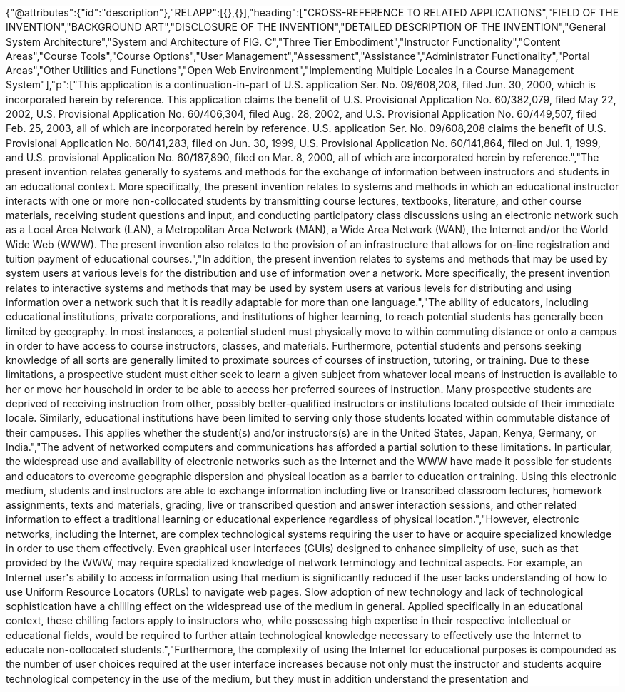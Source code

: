 {"@attributes":{"id":"description"},"RELAPP":[{},{}],"heading":["CROSS-REFERENCE TO RELATED APPLICATIONS","FIELD OF THE INVENTION","BACKGROUND ART","DISCLOSURE OF THE INVENTION","DETAILED DESCRIPTION OF THE INVENTION","General System Architecture","System and Architecture of FIG. C","Three Tier Embodiment","Instructor Functionality","Content Areas","Course Tools","Course Options","User Management","Assessment","Assistance","Administrator Functionality","Portal Areas","Other Utilities and Functions","Open Web Environment","Implementing Multiple Locales in a Course Management System"],"p":["This application is a continuation-in-part of U.S. application Ser. No. 09\/608,208, filed Jun. 30, 2000, which is incorporated herein by reference. This application claims the benefit of U.S. Provisional Application No. 60\/382,079, filed May 22, 2002, U.S. Provisional Application No. 60\/406,304, filed Aug. 28, 2002, and U.S. Provisional Application No. 60\/449,507, filed Feb. 25, 2003, all of which are incorporated herein by reference. U.S. application Ser. No. 09\/608,208 claims the benefit of U.S. Provisional Application No. 60\/141,283, filed on Jun. 30, 1999, U.S. Provisional Application No. 60\/141,864, filed on Jul. 1, 1999, and U.S. provisional Application No. 60\/187,890, filed on Mar. 8, 2000, all of which are incorporated herein by reference.","The present invention relates generally to systems and methods for the exchange of information between instructors and students in an educational context. More specifically, the present invention relates to systems and methods in which an educational instructor interacts with one or more non-collocated students by transmitting course lectures, textbooks, literature, and other course materials, receiving student questions and input, and conducting participatory class discussions using an electronic network such as a Local Area Network (LAN), a Metropolitan Area Network (MAN), a Wide Area Network (WAN), the Internet and\/or the World Wide Web (WWW). The present invention also relates to the provision of an infrastructure that allows for on-line registration and tuition payment of educational courses.","In addition, the present invention relates to systems and methods that may be used by system users at various levels for the distribution and use of information over a network. More specifically, the present invention relates to interactive systems and methods that may be used by system users at various levels for distributing and using information over a network such that it is readily adaptable for more than one language.","The ability of educators, including educational institutions, private corporations, and institutions of higher learning, to reach potential students has generally been limited by geography. In most instances, a potential student must physically move to within commuting distance or onto a campus in order to have access to course instructors, classes, and materials. Furthermore, potential students and persons seeking knowledge of all sorts are generally limited to proximate sources of courses of instruction, tutoring, or training. Due to these limitations, a prospective student must either seek to learn a given subject from whatever local means of instruction is available to her or move her household in order to be able to access her preferred sources of instruction. Many prospective students are deprived of receiving instruction from other, possibly better-qualified instructors or institutions located outside of their immediate locale. Similarly, educational institutions have been limited to serving only those students located within commutable distance of their campuses. This applies whether the student(s) and\/or instructors(s) are in the United States, Japan, Kenya, Germany, or India.","The advent of networked computers and communications has afforded a partial solution to these limitations. In particular, the widespread use and availability of electronic networks such as the Internet and the WWW have made it possible for students and educators to overcome geographic dispersion and physical location as a barrier to education or training. Using this electronic medium, students and instructors are able to exchange information including live or transcribed classroom lectures, homework assignments, texts and materials, grading, live or transcribed question and answer interaction sessions, and other related information to effect a traditional learning or educational experience regardless of physical location.","However, electronic networks, including the Internet, are complex technological systems requiring the user to have or acquire specialized knowledge in order to use them effectively. Even graphical user interfaces (GUIs) designed to enhance simplicity of use, such as that provided by the WWW, may require specialized knowledge of network terminology and technical aspects. For example, an Internet user's ability to access information using that medium is significantly reduced if the user lacks understanding of how to use Uniform Resource Locators (URLs) to navigate web pages. Slow adoption of new technology and lack of technological sophistication have a chilling effect on the widespread use of the medium in general. Applied specifically in an educational context, these chilling factors apply to instructors who, while possessing high expertise in their respective intellectual or educational fields, would be required to further attain technological knowledge necessary to effectively use the Internet to educate non-collocated students.","Furthermore, the complexity of using the Internet for educational purposes is compounded as the number of user choices required at the user interface increases because not only must the instructor and students acquire technological competency in the use of the medium, but they must in addition understand the presentation and